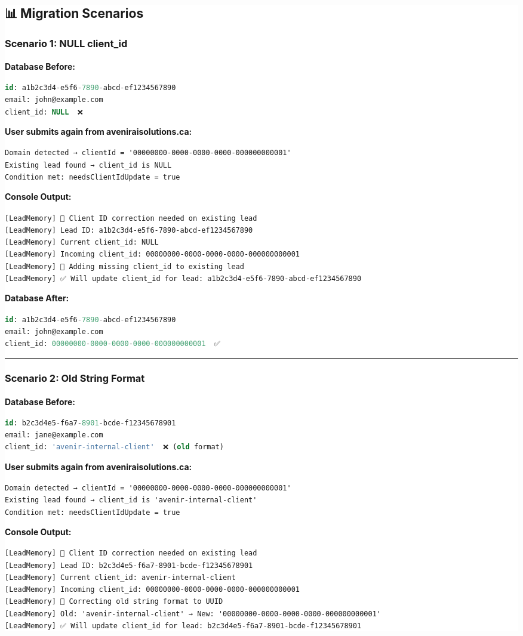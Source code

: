 
## 📊 Migration Scenarios

### **Scenario 1: NULL client_id**

**Database Before:**
```sql
id: a1b2c3d4-e5f6-7890-abcd-ef1234567890
email: john@example.com
client_id: NULL  ❌
```

**User submits again from aveniraisolutions.ca:**
```
Domain detected → clientId = '00000000-0000-0000-0000-000000000001'
Existing lead found → client_id is NULL
Condition met: needsClientIdUpdate = true
```

**Console Output:**
```
[LeadMemory] 🔗 Client ID correction needed on existing lead
[LeadMemory] Lead ID: a1b2c3d4-e5f6-7890-abcd-ef1234567890
[LeadMemory] Current client_id: NULL
[LeadMemory] Incoming client_id: 00000000-0000-0000-0000-000000000001
[LeadMemory] 🔗 Adding missing client_id to existing lead
[LeadMemory] ✅ Will update client_id for lead: a1b2c3d4-e5f6-7890-abcd-ef1234567890
```

**Database After:**
```sql
id: a1b2c3d4-e5f6-7890-abcd-ef1234567890
email: john@example.com
client_id: 00000000-0000-0000-0000-000000000001  ✅
```

---

### **Scenario 2: Old String Format**

**Database Before:**
```sql
id: b2c3d4e5-f6a7-8901-bcde-f12345678901
email: jane@example.com
client_id: 'avenir-internal-client'  ❌ (old format)
```

**User submits again from aveniraisolutions.ca:**
```
Domain detected → clientId = '00000000-0000-0000-0000-000000000001'
Existing lead found → client_id is 'avenir-internal-client'
Condition met: needsClientIdUpdate = true
```

**Console Output:**
```
[LeadMemory] 🔗 Client ID correction needed on existing lead
[LeadMemory] Lead ID: b2c3d4e5-f6a7-8901-bcde-f12345678901
[LeadMemory] Current client_id: avenir-internal-client
[LeadMemory] Incoming client_id: 00000000-0000-0000-0000-000000000001
[LeadMemory] 🔄 Correcting old string format to UUID
[LeadMemory] Old: 'avenir-internal-client' → New: '00000000-0000-0000-0000-000000000001'
[LeadMemory] ✅ Will update client_id for lead: b2c3d4e5-f6a7-8901-bcde-f12345678901
```
